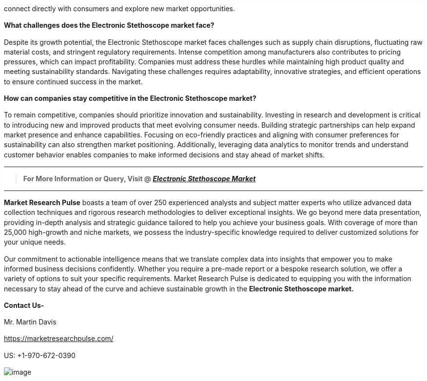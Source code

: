 connect directly with consumers and explore new market opportunities.</p><p><strong>What challenges does the Electronic Stethoscope market face?</strong></p><p>Despite its growth potential, the Electronic Stethoscope market faces challenges such as supply chain disruptions, fluctuating raw material costs, and stringent regulatory requirements. Intense competition among manufacturers also contributes to pricing pressures, which can impact profitability. Companies must address these hurdles while maintaining high product quality and meeting sustainability standards. Navigating these challenges requires adaptability, innovative strategies, and efficient operations to ensure continued success in the market.</p><p><strong>How can companies stay competitive in the Electronic Stethoscope market?</strong></p><p>To remain competitive, companies should prioritize innovation and sustainability. Investing in research and development is critical to introducing new and improved products that meet evolving consumer needs. Building strategic partnerships can help expand market presence and enhance capabilities. Focusing on eco-friendly practices and aligning with consumer preferences for sustainability can also strengthen market positioning. Additionally, leveraging data analytics to monitor trends and understand customer behavior enables companies to make informed decisions and stay ahead of market shifts.</p><hr /><blockquote><p><strong>For More Information or Query, Visit @&nbsp;<em><a href="https://marketresearchpulse.com/report/129191/electronic-stethoscope-market?utm_source=Linkedin&utm_medium=052">Electronic Stethoscope Market</a></em></strong></p></blockquote><hr /><p><strong>Market Research Pulse</strong> boasts a team of over 250 experienced analysts and subject matter experts who utilize advanced data collection techniques and rigorous research methodologies to deliver exceptional insights. We go beyond mere data presentation, providing in-depth analysis and strategic guidance tailored to help you achieve your business goals. With coverage of more than 25,000 high-growth and niche markets, we possess the industry-specific knowledge required to deliver customized solutions for your unique needs.</p><p>Our commitment to actionable intelligence means that we translate complex data into insights that empower you to make informed business decisions confidently. Whether you require a pre-made report or a bespoke research solution, we offer a variety of options to suit your specific requirements. Market Research Pulse is dedicated to equipping you with the information necessary to stay ahead of the curve and achieve sustainable growth in the <strong>Electronic Stethoscope market.</strong></p><p><strong>Contact Us-</strong></p><p>Mr. Martin Davis</p><p>https://marketresearchpulse.com/</p><p>US: +1-970-672-0390</p>
![image](https://github.com/user-attachments/assets/670d22e4-e320-4f15-807c-51e3335a270c)
